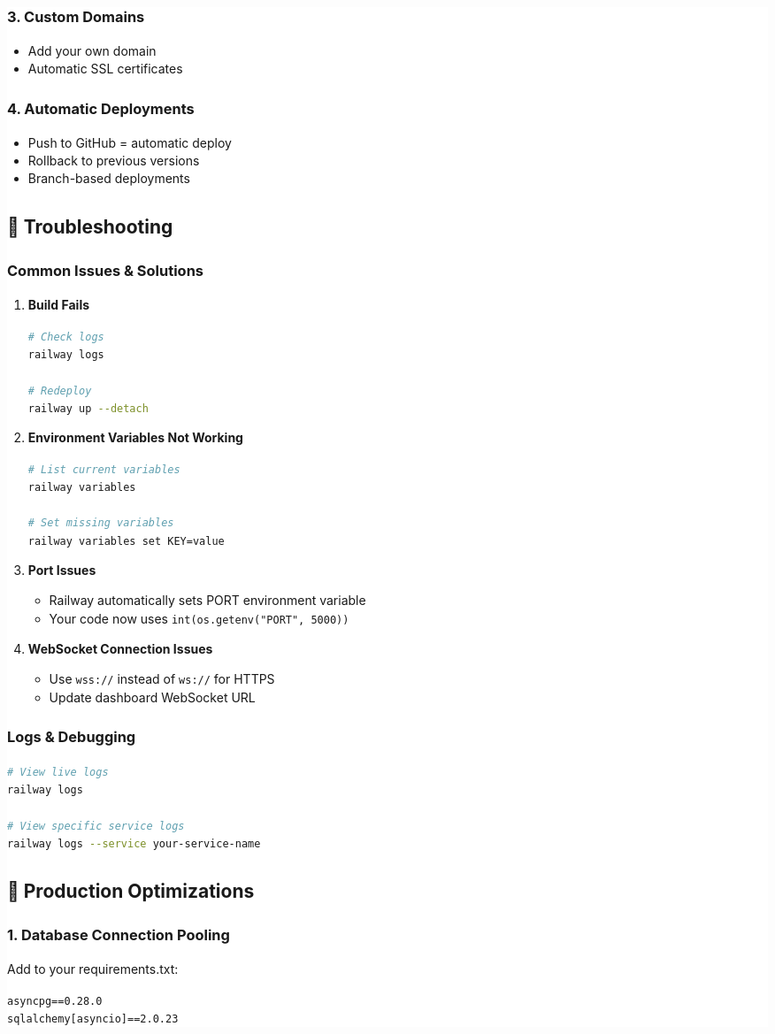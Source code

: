 ### 3. **Custom Domains**
- Add your own domain
- Automatic SSL certificates

### 4. **Automatic Deployments**
- Push to GitHub = automatic deploy
- Rollback to previous versions
- Branch-based deployments

## 🚨 Troubleshooting

### Common Issues & Solutions

1. **Build Fails**
   ```bash
   # Check logs
   railway logs
   
   # Redeploy
   railway up --detach
   ```

2. **Environment Variables Not Working**
   ```bash
   # List current variables
   railway variables
   
   # Set missing variables
   railway variables set KEY=value
   ```

3. **Port Issues**
   - Railway automatically sets PORT environment variable
   - Your code now uses `int(os.getenv("PORT", 5000))`

4. **WebSocket Connection Issues**
   - Use `wss://` instead of `ws://` for HTTPS
   - Update dashboard WebSocket URL

### Logs & Debugging
```bash
# View live logs
railway logs

# View specific service logs
railway logs --service your-service-name
```

## 🎯 Production Optimizations

### 1. **Database Connection Pooling**
Add to your requirements.txt:
```
asyncpg==0.28.0
sqlalchemy[asyncio]==2.0.23
```
